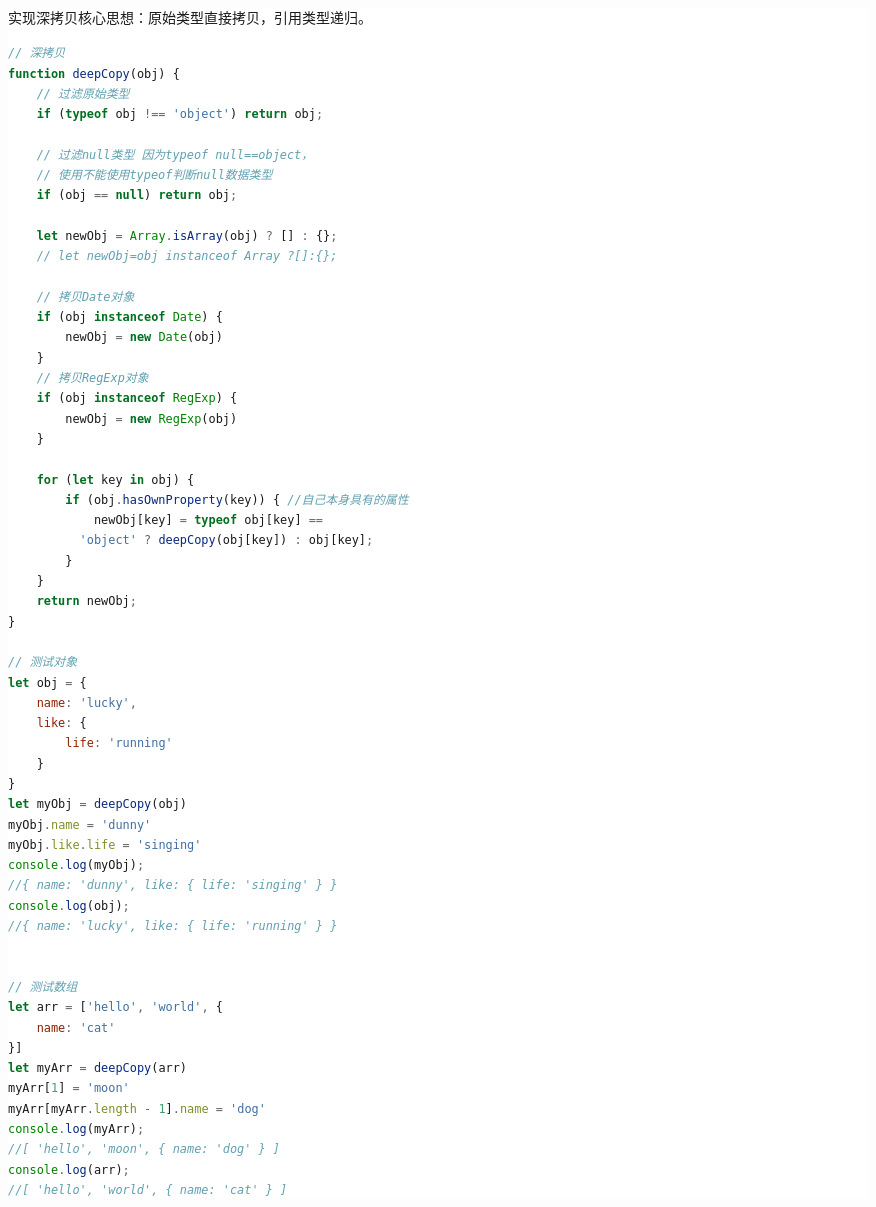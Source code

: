 实现深拷贝核心思想：原始类型直接拷贝，引用类型递归。
```javascript
// 深拷贝
function deepCopy(obj) {
    // 过滤原始类型
    if (typeof obj !== 'object') return obj;

    // 过滤null类型 因为typeof null==object，
    // 使用不能使用typeof判断null数据类型
    if (obj == null) return obj;

    let newObj = Array.isArray(obj) ? [] : {};
    // let newObj=obj instanceof Array ?[]:{};

    // 拷贝Date对象
    if (obj instanceof Date) {
        newObj = new Date(obj)
    }
    // 拷贝RegExp对象
    if (obj instanceof RegExp) {
        newObj = new RegExp(obj)
    }

    for (let key in obj) {
        if (obj.hasOwnProperty(key)) { //自己本身具有的属性
            newObj[key] = typeof obj[key] == 
          'object' ? deepCopy(obj[key]) : obj[key];
        }
    }
    return newObj;
}

// 测试对象
let obj = {
    name: 'lucky',
    like: {
        life: 'running'
    }
}
let myObj = deepCopy(obj)
myObj.name = 'dunny'
myObj.like.life = 'singing'
console.log(myObj); 
//{ name: 'dunny', like: { life: 'singing' } }
console.log(obj); 
//{ name: 'lucky', like: { life: 'running' } }


// 测试数组
let arr = ['hello', 'world', {
    name: 'cat'
}]
let myArr = deepCopy(arr)
myArr[1] = 'moon'
myArr[myArr.length - 1].name = 'dog'
console.log(myArr); 
//[ 'hello', 'moon', { name: 'dog' } ]
console.log(arr); 
//[ 'hello', 'world', { name: 'cat' } ]

```
